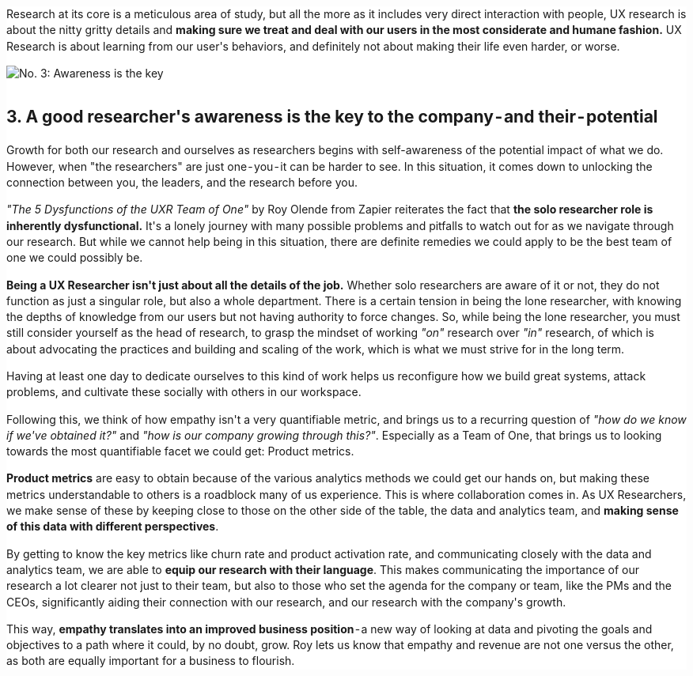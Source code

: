 Research at its core is a meticulous area of study, but all the more as it includes very direct interaction with people, UX research is about the nitty gritty details and **making sure we treat and deal with our users in the most considerate and humane fashion.** UX Research is about learning from our user's behaviors, and definitely not about making their life even harder, or worse.

![No. 3: Awareness is the key](https://cdn-images-1.medium.com/max/800/1*YXcy1TBopJrCOymwtmZAew.png)

## 3. A good researcher's awareness is the key to the company - and their - potential

Growth for both our research and ourselves as researchers begins with self-awareness of the potential impact of what we do. However, when "the researchers" are just one - you - it can be harder to see. In this situation, it comes down to unlocking the connection between you, the leaders, and the research before you.

_"The 5 Dysfunctions of the UXR Team of One"_ by Roy Olende from Zapier reiterates the fact that **the solo researcher role is inherently dysfunctional.** It's a lonely journey with many possible problems and pitfalls to watch out for as we navigate through our research. But while we cannot help being in this situation, there are definite remedies we could apply to be the best team of one we could possibly be.

**Being a UX Researcher isn't just about all the details of the job.** Whether solo researchers are aware of it or not, they do not function as just a singular role, but also a whole department. There is a certain tension in being the lone researcher, with knowing the depths of knowledge from our users but not having authority to force changes. So, while being the lone researcher, you must still consider yourself as the head of research, to grasp the mindset of working _"on"_ research over _"in"_ research, of which is about advocating the practices and building and scaling of the work, which is what we must strive for in the long term.

Having at least one day to dedicate ourselves to this kind of work helps us reconfigure how we build great systems, attack problems, and cultivate these socially with others in our workspace.

Following this, we think of how empathy isn't a very quantifiable metric, and brings us to a recurring question of _"how do we know if we've obtained it?"_ and _"how is our company growing through this?"_. Especially as a Team of One, that brings us to looking towards the most quantifiable facet we could get: Product metrics.

**Product metrics** are easy to obtain because of the various analytics methods we could get our hands on, but making these metrics understandable to others is a roadblock many of us experience. This is where collaboration comes in. As UX Researchers, we make sense of these by keeping close to those on the other side of the table, the data and analytics team, and **making sense of this data with different perspectives**.

By getting to know the key metrics like churn rate and product activation rate, and communicating closely with the data and analytics team, we are able to **equip our research with their language**. This makes communicating the importance of our research a lot clearer not just to their team, but also to those who set the agenda for the company or team, like the PMs and the CEOs, significantly aiding their connection with our research, and our research with the company's growth.

This way, **empathy translates into an improved business position** - a new way of looking at data and pivoting the goals and objectives to a path where it could, by no doubt, grow. Roy lets us know that empathy and revenue are not one versus the other, as both are equally important for a business to flourish.
